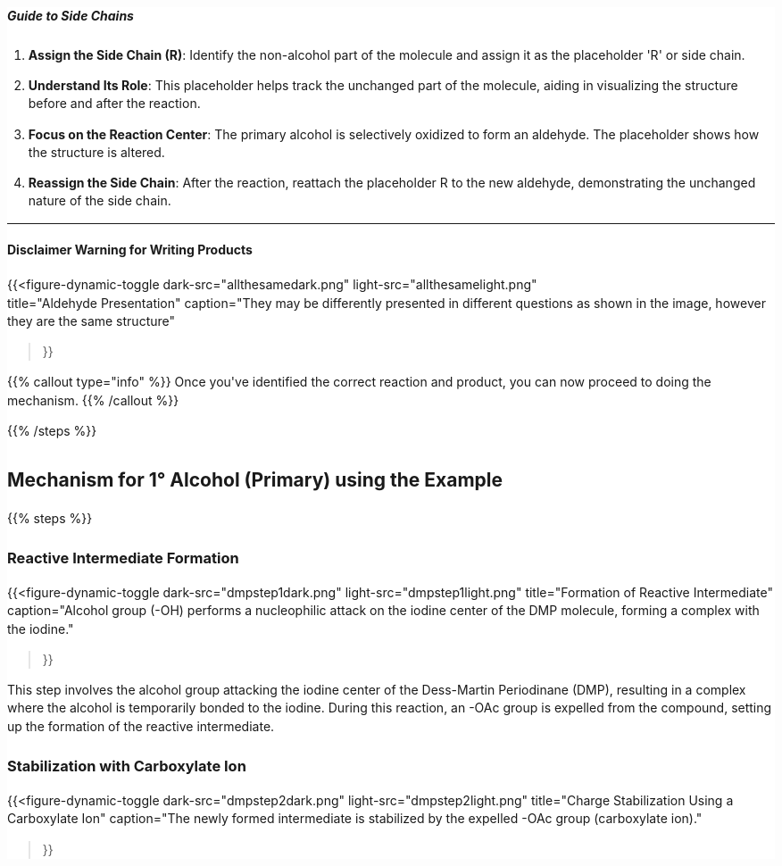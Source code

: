 ##### Guide to Side Chains

1. **Assign the Side Chain (R)**: Identify the non-alcohol part of the molecule and assign it as the placeholder 'R' or side chain.

2. **Understand Its Role**: This placeholder helps track the unchanged part of the molecule, aiding in visualizing the structure before and after the reaction.

3. **Focus on the Reaction Center**: The primary alcohol is selectively oxidized to form an aldehyde. The placeholder shows how the structure is altered.

4. **Reassign the Side Chain**: After the reaction, reattach the placeholder R to the new aldehyde, demonstrating the unchanged nature of the side chain.

<hr>

#### Disclaimer Warning for Writing Products

{{<figure-dynamic-toggle
    dark-src="allthesamedark.png" 
    light-src="allthesamelight.png"  
    title="Aldehyde Presentation"
    caption="They may be differently presented in different questions as shown in the image, however they are the same structure"
>}}

{{% callout type="info" %}}
Once you've identified the correct reaction and product, you can now proceed to doing the mechanism.
{{% /callout %}}

{{% /steps %}}

## Mechanism for 1° Alcohol (Primary) using the Example

{{% steps %}}

### Reactive Intermediate Formation

{{<figure-dynamic-toggle
    dark-src="dmpstep1dark.png" 
    light-src="dmpstep1light.png"
    title="Formation of Reactive Intermediate"
    caption="Alcohol group (-OH) performs a nucleophilic attack on the iodine center of the DMP molecule, forming a complex with the iodine."
>}}

This step involves the alcohol group attacking the iodine center of the Dess-Martin Periodinane (DMP), resulting in a complex where the alcohol is temporarily bonded to the iodine. During this reaction, an -OAc group is expelled from the compound, setting up the formation of the reactive intermediate.

### Stabilization with Carboxylate Ion

{{<figure-dynamic-toggle
    dark-src="dmpstep2dark.png" 
    light-src="dmpstep2light.png"
    title="Charge Stabilization Using a Carboxylate Ion"
    caption="The newly formed intermediate is stabilized by the expelled -OAc group (carboxylate ion)."
>}}
